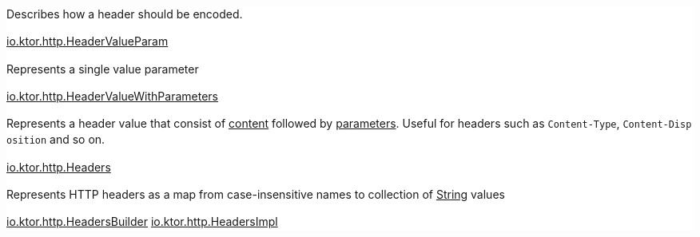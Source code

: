 Describes how a header should be encoded.


</td>
</tr>
<tr>
<td markdown="1">
<a href="../io.ktor.http/-header-value-param/index.html">io.ktor.http.HeaderValueParam</a>
</td>
<td markdown="1">

Represents a single value parameter


</td>
</tr>
<tr>
<td markdown="1">
<a href="../io.ktor.http/-header-value-with-parameters/index.html">io.ktor.http.HeaderValueWithParameters</a>
</td>
<td markdown="1">

Represents a header value that consist of <a href="../io.ktor.http/-header-value-with-parameters/content.html">content</a> followed by <a href="../io.ktor.http/-header-value-with-parameters/parameters.html">parameters</a>.
Useful for headers such as <code>Content-Type</code>, <code>Content-Disposition</code> and so on.


</td>
</tr>
<tr>
<td markdown="1">
<a href="../io.ktor.http/-headers/index.html">io.ktor.http.Headers</a>
</td>
<td markdown="1">

Represents HTTP headers as a map from case-insensitive names to collection of <a href="https://kotlinlang.org/api/latest/jvm/stdlib/kotlin/-string/index.html">String</a> values


</td>
</tr>
<tr>
<td markdown="1">
<a href="../io.ktor.http/-headers-builder/index.html">io.ktor.http.HeadersBuilder</a>
</td>
<td markdown="1">

</td>
</tr>
<tr>
<td markdown="1">
<a href="../io.ktor.http/-headers-impl/index.html">io.ktor.http.HeadersImpl</a>
</td>
<td markdown="1">
